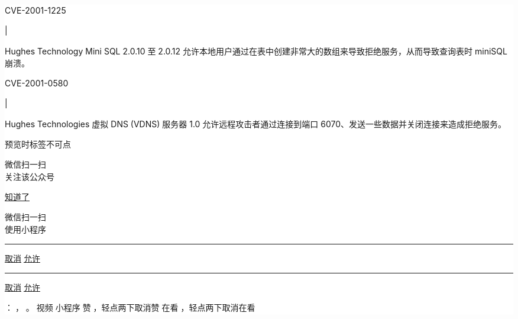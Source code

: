 CVE-2001-1225

|

Hughes Technology Mini SQL 2.0.10 至 2.0.12 允许本地用户通过在表中创建非常大的数组来导致拒绝服务，从而导致查询表时
miniSQL 崩溃。  
  
CVE-2001-0580

|

Hughes Technologies 虚拟 DNS (VDNS) 服务器 1.0 允许远程攻击者通过连接到端口
6070、发送一些数据并关闭连接来造成拒绝服务。  
  
  

预览时标签不可点

微信扫一扫  
关注该公众号

[知道了](javascript:;)

微信扫一扫  
使用小程序

****

[取消](javascript:void\(0\);) [允许](javascript:void\(0\);)

****

[取消](javascript:void\(0\);) [允许](javascript:void\(0\);)

： ， 。   视频 小程序 赞 ，轻点两下取消赞 在看 ，轻点两下取消在看

